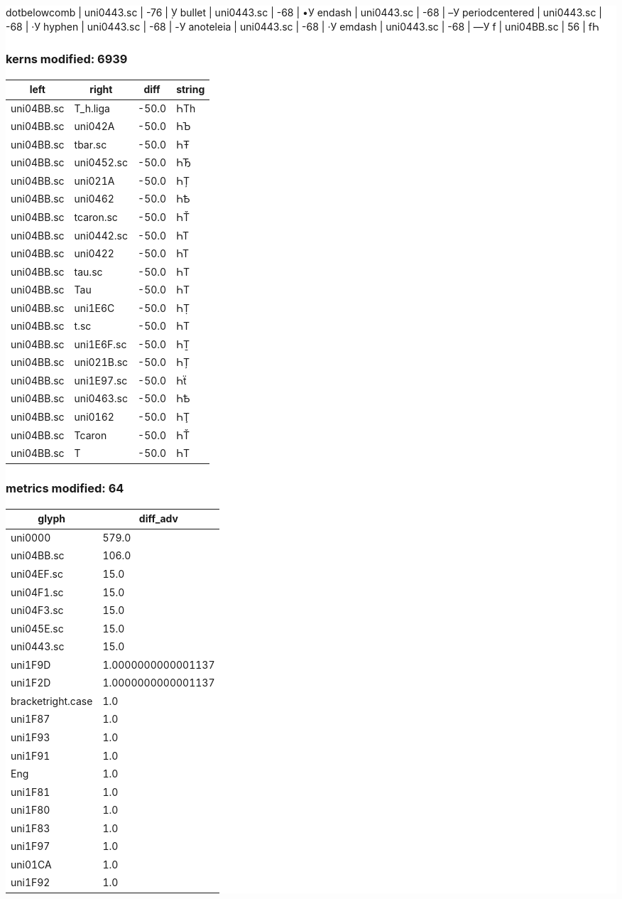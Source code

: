 dotbelowcomb | uni0443.sc | -76 | ̣У
bullet | uni0443.sc | -68 | •У
endash | uni0443.sc | -68 | –У
periodcentered | uni0443.sc | -68 | ·У
hyphen | uni0443.sc | -68 | -У
anoteleia | uni0443.sc | -68 | ·У
emdash | uni0443.sc | -68 | —У
f | uni04BB.sc | 56 | fҺ

### kerns modified: 6939

left | right | diff | string
--- | --- | --- | --- | 
uni04BB.sc | T_h.liga | -50.0 | ҺTh
uni04BB.sc | uni042A | -50.0 | ҺЪ
uni04BB.sc | tbar.sc | -50.0 | ҺŦ
uni04BB.sc | uni0452.sc | -50.0 | ҺЂ
uni04BB.sc | uni021A | -50.0 | ҺȚ
uni04BB.sc | uni0462 | -50.0 | ҺѢ
uni04BB.sc | tcaron.sc | -50.0 | ҺŤ
uni04BB.sc | uni0442.sc | -50.0 | ҺТ
uni04BB.sc | uni0422 | -50.0 | ҺТ
uni04BB.sc | tau.sc | -50.0 | ҺΤ
uni04BB.sc | Tau | -50.0 | ҺΤ
uni04BB.sc | uni1E6C | -50.0 | ҺṬ
uni04BB.sc | t.sc | -50.0 | ҺT
uni04BB.sc | uni1E6F.sc | -50.0 | ҺṮ
uni04BB.sc | uni021B.sc | -50.0 | ҺȚ
uni04BB.sc | uni1E97.sc | -50.0 | Һẗ
uni04BB.sc | uni0463.sc | -50.0 | ҺѢ
uni04BB.sc | uni0162 | -50.0 | ҺŢ
uni04BB.sc | Tcaron | -50.0 | ҺŤ
uni04BB.sc | T | -50.0 | ҺT

### metrics modified: 64

glyph | diff_adv
--- | --- | 
uni0000 | 579.0
uni04BB.sc | 106.0
uni04EF.sc | 15.0
uni04F1.sc | 15.0
uni04F3.sc | 15.0
uni045E.sc | 15.0
uni0443.sc | 15.0
uni1F9D | 1.0000000000001137
uni1F2D | 1.0000000000001137
bracketright.case | 1.0
uni1F87 | 1.0
uni1F93 | 1.0
uni1F91 | 1.0
Eng | 1.0
uni1F81 | 1.0
uni1F80 | 1.0
uni1F83 | 1.0
uni1F97 | 1.0
uni01CA | 1.0
uni1F92 | 1.0
